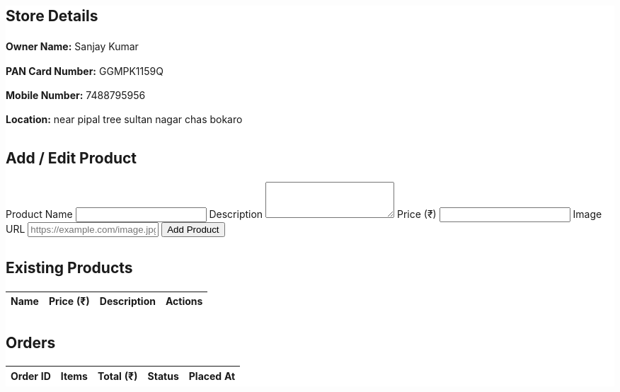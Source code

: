   
  <section id="owner-view" aria-label="Owner management area">
    <section id="owner-info" aria-label="Owner and store details">
      <h2>Store Details</h2>
      <p><strong>Owner Name:</strong> Sanjay Kumar</p>
      <p><strong>PAN Card Number:</strong> GGMPK1159Q</p>
      <p><strong>Mobile Number:</strong> 7488795956</p>
      <p><strong>Location:</strong> near pipal tree sultan nagar chas bokaro</p>
    </section>
    <div id="owner-controls">
      <div>
        <h2>Add / Edit Product</h2>
        <form id="product-form" aria-label="Product form">
          <input type="hidden" id="product-id" />
          <label for="product-name">Product Name</label>
          <input type="text" id="product-name" required autocomplete="off" />
          <label for="product-description">Description</label>
          <textarea id="product-description" rows="3" required></textarea>
          <label for="product-price">Price (₹)</label>
          <input type="number" id="product-price" min="0" step="0.01" required />
          <label for="product-image">Image URL</label>
          <input type="text" id="product-image" placeholder="https://example.com/image.jpg" autocomplete="off" />
          <button type="submit" id="product-submit-btn">Add Product</button>
        </form>
      </div>
      <div id="owner-products" aria-label="Owner product list">
        <h2>Existing Products</h2>
        <table>
          <thead>
            <tr>
              <th>Name</th><th>Price (₹)</th><th>Description</th><th>Actions</th>
            </tr>
          </thead>
          <tbody id="owner-products-tbody"></tbody>
        </table>
      </div>
    </div>
    <section id="owner-orders" aria-label="Owner orders list">
      <h2>Orders</h2>
      <table>
        <thead>
          <tr>
            <th>Order ID</th><th>Items</th><th>Total (₹)</th><th>Status</th><th>Placed At</th>
          </tr>
        </thead>
        <tbody id="owner-orders-tbody"></tbody>
      </table>
    </section>
  </section>
</main>

